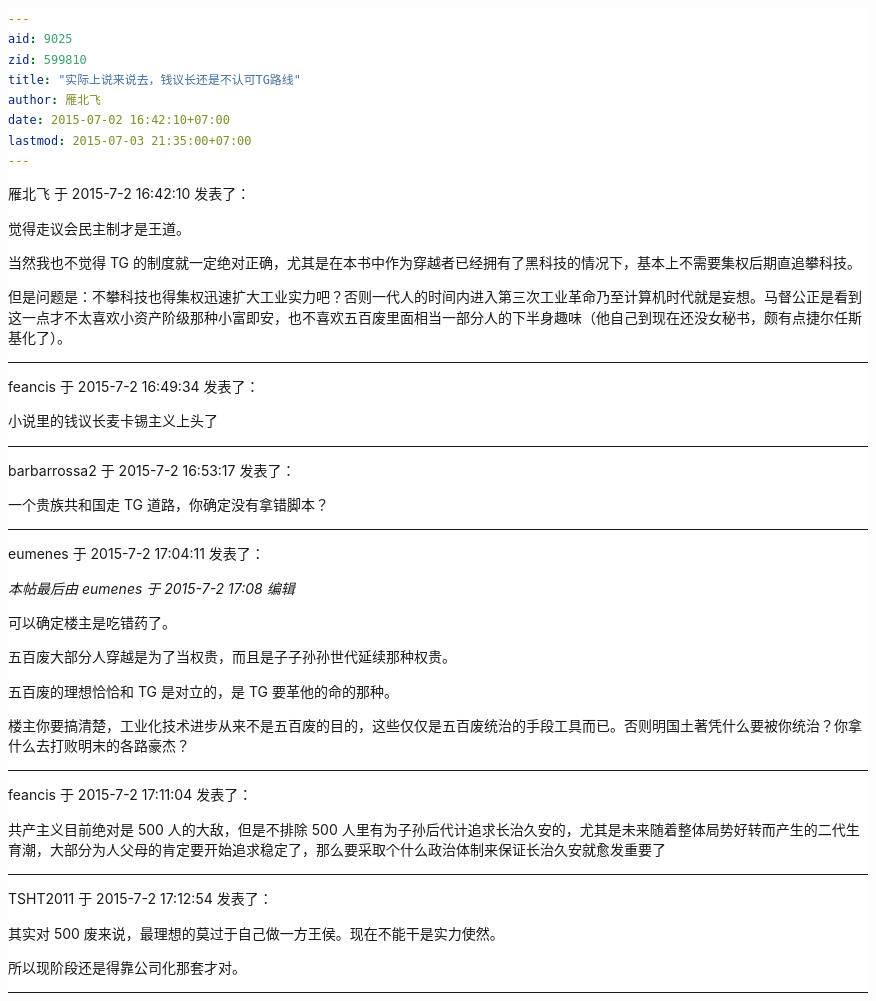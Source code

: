 ```yaml
---
aid: 9025
zid: 599810
title: "实际上说来说去，钱议长还是不认可TG路线"
author: 雁北飞
date: 2015-07-02 16:42:10+07:00
lastmod: 2015-07-03 21:35:00+07:00
---
```


雁北飞 于 2015-7-2 16:42:10 发表了：

觉得走议会民主制才是王道。

当然我也不觉得 TG 的制度就一定绝对正确，尤其是在本书中作为穿越者已经拥有了黑科技的情况下，基本上不需要集权后期直追攀科技。

但是问题是：不攀科技也得集权迅速扩大工业实力吧？否则一代人的时间内进入第三次工业革命乃至计算机时代就是妄想。马督公正是看到这一点才不太喜欢小资产阶级那种小富即安，也不喜欢五百废里面相当一部分人的下半身趣味（他自己到现在还没女秘书，颇有点捷尔任斯基化了）。

---

feancis 于 2015-7-2 16:49:34 发表了：

小说里的钱议长麦卡锡主义上头了

---

barbarrossa2 于 2015-7-2 16:53:17 发表了：

一个贵族共和国走 TG 道路，你确定没有拿错脚本？

---

eumenes 于 2015-7-2 17:04:11 发表了：

_本帖最后由 eumenes 于 2015-7-2 17:08 编辑_

可以确定楼主是吃错药了。

五百废大部分人穿越是为了当权贵，而且是子子孙孙世代延续那种权贵。

五百废的理想恰恰和 TG 是对立的，是 TG 要革他的命的那种。

楼主你要搞清楚，工业化技术进步从来不是五百废的目的，这些仅仅是五百废统治的手段工具而已。否则明国土著凭什么要被你统治？你拿什么去打败明末的各路豪杰？

---

feancis 于 2015-7-2 17:11:04 发表了：

共产主义目前绝对是 500 人的大敌，但是不排除 500 人里有为子孙后代计追求长治久安的，尤其是未来随着整体局势好转而产生的二代生育潮，大部分为人父母的肯定要开始追求稳定了，那么要采取个什么政治体制来保证长治久安就愈发重要了

---

TSHT2011 于 2015-7-2 17:12:54 发表了：

其实对 500 废来说，最理想的莫过于自己做一方王侯。现在不能干是实力使然。

所以现阶段还是得靠公司化那套才对。

---